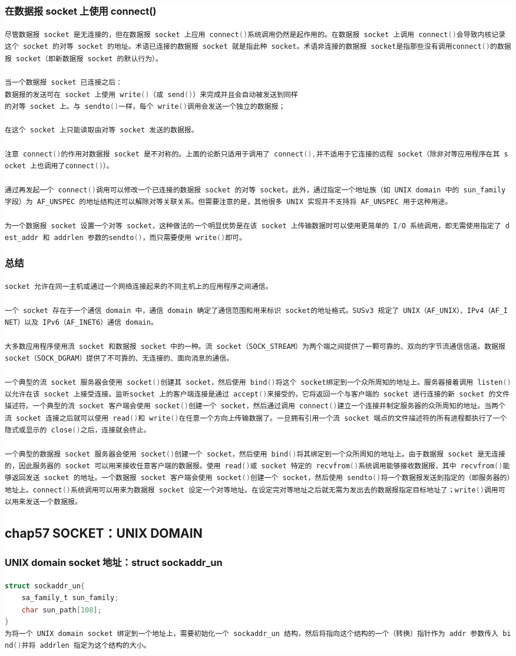 ### 在数据报 socket 上使用 connect()

```c
尽管数据报 socket 是无连接的，但在数据报 socket 上应用 connect()系统调用仍然是起作用的。在数据报 socket 上调用 connect()会导致内核记录这个 socket 的对等 socket 的地址。术语已连接的数据报 socket 就是指此种 socket。术语非连接的数据报 socket是指那些没有调用connect()的数据报 socket（即新数据报 socket 的默认行为）。
    
当一个数据报 socket 已连接之后：
数据报的发送可在 socket 上使用 write()（或 send()）来完成并且会自动被发送到同样
的对等 socket 上。与 sendto()一样，每个 write()调用会发送一个独立的数据报；

在这个 socket 上只能读取由对等 socket 发送的数据报。

注意 connect()的作用对数据报 socket 是不对称的。上面的论断只适用于调用了 connect(),并不适用于它连接的远程 socket（除非对等应用程序在其 socket 上也调用了connect()）。

通过再发起一个 connect()调用可以修改一个已连接的数据报 socket 的对等 socket。此外，通过指定一个地址族（如 UNIX domain 中的 sun_family 字段）为 AF_UNSPEC 的地址结构还可以解除对等关联关系。但需要注意的是，其他很多 UNIX 实现并不支持将 AF_UNSPEC 用于这种用途。
    
为一个数据报 socket 设置一个对等 socket，这种做法的一个明显优势是在该 socket 上传输数据时可以使用更简单的 I/O 系统调用，即无需使用指定了 dest_addr 和 addrlen 参数的sendto()，而只需要使用 write()即可。

```

### 总结

```c
socket 允许在同一主机或通过一个网络连接起来的不同主机上的应用程序之间通信。

一个 socket 存在于一个通信 domain 中，通信 domain 确定了通信范围和用来标识 socket的地址格式。SUSv3 规定了 UNIX（AF_UNIX）、IPv4（AF_INET）以及 IPv6（AF_INET6）通信 domain。

大多数应用程序使用流 socket 和数据报 socket 中的一种。流 socket（SOCK_STREAM）为两个端之间提供了一颗可靠的、双向的字节流通信信道。数据报 socket（SOCK_DGRAM）提供了不可靠的、无连接的、面向消息的通信。

一个典型的流 socket 服务器会使用 socket()创建其 socket，然后使用 bind()将这个 socket绑定到一个众所周知的地址上。服务器接着调用 listen()以允许在该 socket 上接受连接。监听socket 上的客户端连接是通过 accept()来接受的，它将返回一个与客户端的 socket 进行连接的新 socket 的文件描述符。一个典型的流 socket 客户端会使用 socket()创建一个 socket，然后通过调用 connect()建立一个连接并制定服务器的众所周知的地址。当两个流 socket 连接之后就可以使用 read()和 write()在任意一个方向上传输数据了。一旦拥有引用一个流 socket 端点的文件描述符的所有进程都执行了一个隐式或显示的 close()之后，连接就会终止。

一个典型的数据报 socket 服务器会使用 socket()创建一个 socket，然后使用 bind()将其绑定到一个众所周知的地址上。由于数据报 socket 是无连接的，因此服务器的 socket 可以用来接收任意客户端的数据报。使用 read()或 socket 特定的 recvfrom()系统调用能够接收数据报，其中 recvfrom()能够返回发送 socket 的地址。一个数据报 socket 客户端会使用 socket()创建一个 socket，然后使用 sendto()将一个数据报发送到指定的（即服务器的）地址上。connect()系统调用可以用来为数据报 socket 设定一个对等地址。在设定完对等地址之后就无需为发出去的数据报指定目标地址了；write()调用可以用来发送一个数据报。
```

## chap57 SOCKET：UNIX DOMAIN

### UNIX domain socket 地址：struct sockaddr_un

```c
struct sockaddr_un{
    sa_family_t sun_family;
    char sun_path[108];
}
为将一个 UNIX domain socket 绑定到一个地址上，需要初始化一个 sockaddr_un 结构，然后将指向这个结构的一个（转换）指针作为 addr 参数传入 bind()并将 addrlen 指定为这个结构的大小。
```
